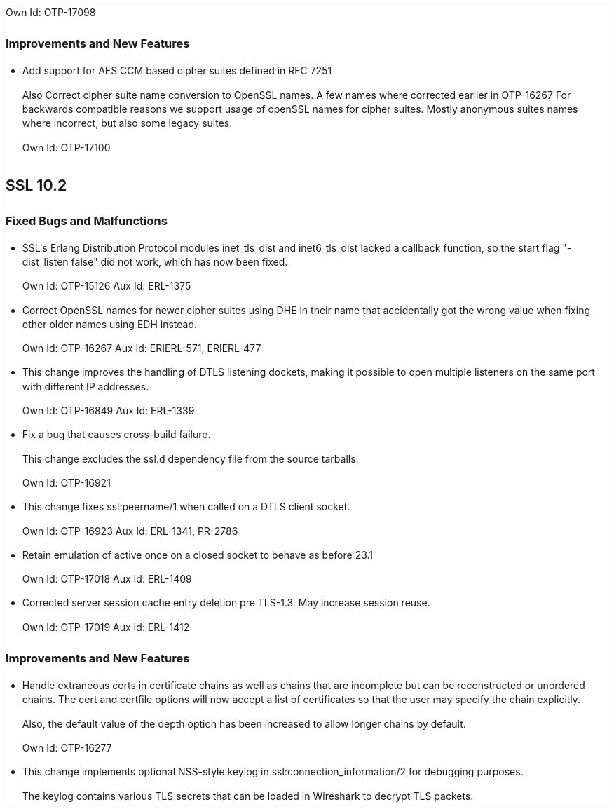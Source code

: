   Own Id: OTP-17098

### Improvements and New Features

* Add support for AES CCM based cipher suites defined in RFC 7251

  Also Correct cipher suite name conversion to OpenSSL names. A few names where corrected earlier in OTP-16267 For backwards compatible reasons we support usage of openSSL names for cipher suites. Mostly anonymous suites names where incorrect, but also some legacy suites.

  Own Id: OTP-17100

## SSL 10.2

### Fixed Bugs and Malfunctions

* SSL's Erlang Distribution Protocol modules inet_tls_dist and inet6_tls_dist lacked a callback function, so the start flag "-dist_listen false" did not work, which has now been fixed.

  Own Id: OTP-15126 Aux Id: ERL-1375
* Correct OpenSSL names for newer cipher suites using DHE in their name that accidentally got the wrong value when fixing other older names using EDH instead.

  Own Id: OTP-16267 Aux Id: ERIERL-571, ERIERL-477
* This change improves the handling of DTLS listening dockets, making it possible to open multiple listeners on the same port with different IP addresses.

  Own Id: OTP-16849 Aux Id: ERL-1339
* Fix a bug that causes cross-build failure.

  This change excludes the ssl.d dependency file from the source tarballs.

  Own Id: OTP-16921
* This change fixes ssl:peername/1 when called on a DTLS client socket.

  Own Id: OTP-16923 Aux Id: ERL-1341, PR-2786
* Retain emulation of active once on a closed socket to behave as before 23.1

  Own Id: OTP-17018 Aux Id: ERL-1409
* Corrected server session cache entry deletion pre TLS-1.3. May increase session reuse.

  Own Id: OTP-17019 Aux Id: ERL-1412

### Improvements and New Features

* Handle extraneous certs in certificate chains as well as chains that are incomplete but can be reconstructed or unordered chains. The cert and certfile options will now accept a list of certificates so that the user may specify the chain explicitly.

  Also, the default value of the depth option has been increased to allow longer chains by default.

  Own Id: OTP-16277
* This change implements optional NSS-style keylog in ssl:connection_information/2 for debugging purposes.

  The keylog contains various TLS secrets that can be loaded in Wireshark to decrypt TLS packets.
